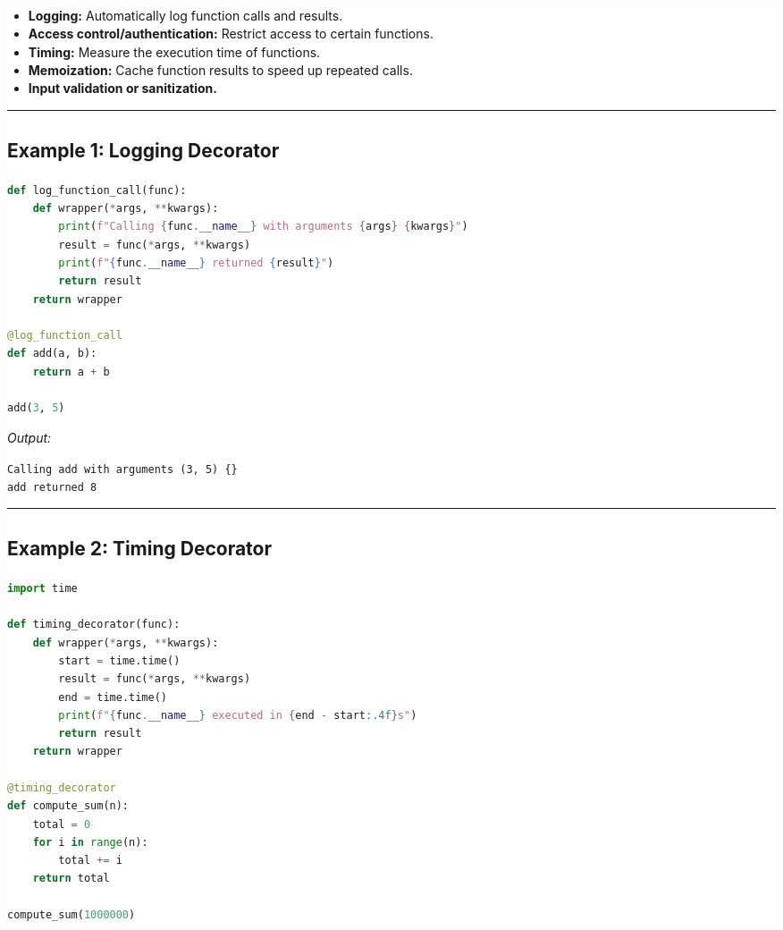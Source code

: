 - **Logging:** Automatically log function calls and results.
- **Access control/authentication:** Restrict access to certain functions.
- **Timing:** Measure the execution time of functions.
- **Memoization:** Cache function results to speed up repeated calls.
- **Input validation or sanitization.**

---

## Example 1: Logging Decorator

```python
def log_function_call(func):
    def wrapper(*args, **kwargs):
        print(f"Calling {func.__name__} with arguments {args} {kwargs}")
        result = func(*args, **kwargs)
        print(f"{func.__name__} returned {result}")
        return result
    return wrapper

@log_function_call
def add(a, b):
    return a + b

add(3, 5)
```

*Output:*
```
Calling add with arguments (3, 5) {}
add returned 8
```

---

## Example 2: Timing Decorator

```python
import time

def timing_decorator(func):
    def wrapper(*args, **kwargs):
        start = time.time()
        result = func(*args, **kwargs)
        end = time.time()
        print(f"{func.__name__} executed in {end - start:.4f}s")
        return result
    return wrapper

@timing_decorator
def compute_sum(n):
    total = 0
    for i in range(n):
        total += i
    return total

compute_sum(1000000)
```
